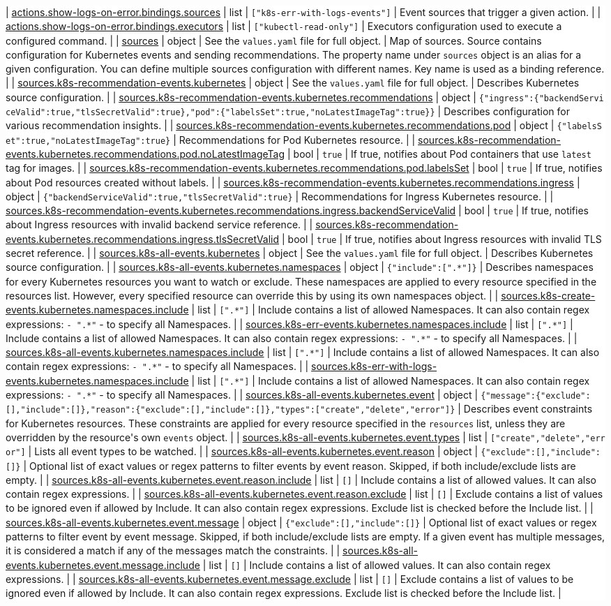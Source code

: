| [actions.show-logs-on-error.bindings.sources](./values.yaml#L101) | list | `["k8s-err-with-logs-events"]` | Event sources that trigger a given action. |
| [actions.show-logs-on-error.bindings.executors](./values.yaml#L104) | list | `["kubectl-read-only"]` | Executors configuration used to execute a configured command. |
| [sources](./values.yaml#L113) | object | See the `values.yaml` file for full object. | Map of sources. Source contains configuration for Kubernetes events and sending recommendations. The property name under `sources` object is an alias for a given configuration. You can define multiple sources configuration with different names. Key name is used as a binding reference.   |
| [sources.k8s-recommendation-events.kubernetes](./values.yaml#L118) | object | See the `values.yaml` file for full object. | Describes Kubernetes source configuration. |
| [sources.k8s-recommendation-events.kubernetes.recommendations](./values.yaml#L120) | object | `{"ingress":{"backendServiceValid":true,"tlsSecretValid":true},"pod":{"labelsSet":true,"noLatestImageTag":true}}` | Describes configuration for various recommendation insights. |
| [sources.k8s-recommendation-events.kubernetes.recommendations.pod](./values.yaml#L122) | object | `{"labelsSet":true,"noLatestImageTag":true}` | Recommendations for Pod Kubernetes resource. |
| [sources.k8s-recommendation-events.kubernetes.recommendations.pod.noLatestImageTag](./values.yaml#L124) | bool | `true` | If true, notifies about Pod containers that use `latest` tag for images. |
| [sources.k8s-recommendation-events.kubernetes.recommendations.pod.labelsSet](./values.yaml#L126) | bool | `true` | If true, notifies about Pod resources created without labels. |
| [sources.k8s-recommendation-events.kubernetes.recommendations.ingress](./values.yaml#L128) | object | `{"backendServiceValid":true,"tlsSecretValid":true}` | Recommendations for Ingress Kubernetes resource. |
| [sources.k8s-recommendation-events.kubernetes.recommendations.ingress.backendServiceValid](./values.yaml#L130) | bool | `true` | If true, notifies about Ingress resources with invalid backend service reference. |
| [sources.k8s-recommendation-events.kubernetes.recommendations.ingress.tlsSecretValid](./values.yaml#L132) | bool | `true` | If true, notifies about Ingress resources with invalid TLS secret reference. |
| [sources.k8s-all-events.kubernetes](./values.yaml#L138) | object | See the `values.yaml` file for full object. | Describes Kubernetes source configuration. |
| [sources.k8s-all-events.kubernetes.namespaces](./values.yaml#L142) | object | `{"include":[".*"]}` | Describes namespaces for every Kubernetes resources you want to watch or exclude. These namespaces are applied to every resource specified in the resources list. However, every specified resource can override this by using its own namespaces object. |
| [sources.k8s-create-events.kubernetes.namespaces.include](./values.yaml#L146) | list | `[".*"]` | Include contains a list of allowed Namespaces. It can also contain regex expressions:  `- ".*"` - to specify all Namespaces. |
| [sources.k8s-err-events.kubernetes.namespaces.include](./values.yaml#L146) | list | `[".*"]` | Include contains a list of allowed Namespaces. It can also contain regex expressions:  `- ".*"` - to specify all Namespaces. |
| [sources.k8s-all-events.kubernetes.namespaces.include](./values.yaml#L146) | list | `[".*"]` | Include contains a list of allowed Namespaces. It can also contain regex expressions:  `- ".*"` - to specify all Namespaces. |
| [sources.k8s-err-with-logs-events.kubernetes.namespaces.include](./values.yaml#L146) | list | `[".*"]` | Include contains a list of allowed Namespaces. It can also contain regex expressions:  `- ".*"` - to specify all Namespaces. |
| [sources.k8s-all-events.kubernetes.event](./values.yaml#L156) | object | `{"message":{"exclude":[],"include":[]},"reason":{"exclude":[],"include":[]},"types":["create","delete","error"]}` | Describes event constraints for Kubernetes resources. These constraints are applied for every resource specified in the `resources` list, unless they are overridden by the resource's own `events` object. |
| [sources.k8s-all-events.kubernetes.event.types](./values.yaml#L158) | list | `["create","delete","error"]` | Lists all event types to be watched. |
| [sources.k8s-all-events.kubernetes.event.reason](./values.yaml#L164) | object | `{"exclude":[],"include":[]}` | Optional list of exact values or regex patterns to filter events by event reason. Skipped, if both include/exclude lists are empty. |
| [sources.k8s-all-events.kubernetes.event.reason.include](./values.yaml#L166) | list | `[]` | Include contains a list of allowed values. It can also contain regex expressions. |
| [sources.k8s-all-events.kubernetes.event.reason.exclude](./values.yaml#L169) | list | `[]` | Exclude contains a list of values to be ignored even if allowed by Include. It can also contain regex expressions. Exclude list is checked before the Include list. |
| [sources.k8s-all-events.kubernetes.event.message](./values.yaml#L172) | object | `{"exclude":[],"include":[]}` | Optional list of exact values or regex patterns to filter event by event message. Skipped, if both include/exclude lists are empty. If a given event has multiple messages, it is considered a match if any of the messages match the constraints. |
| [sources.k8s-all-events.kubernetes.event.message.include](./values.yaml#L174) | list | `[]` | Include contains a list of allowed values. It can also contain regex expressions. |
| [sources.k8s-all-events.kubernetes.event.message.exclude](./values.yaml#L177) | list | `[]` | Exclude contains a list of values to be ignored even if allowed by Include. It can also contain regex expressions. Exclude list is checked before the Include list. |